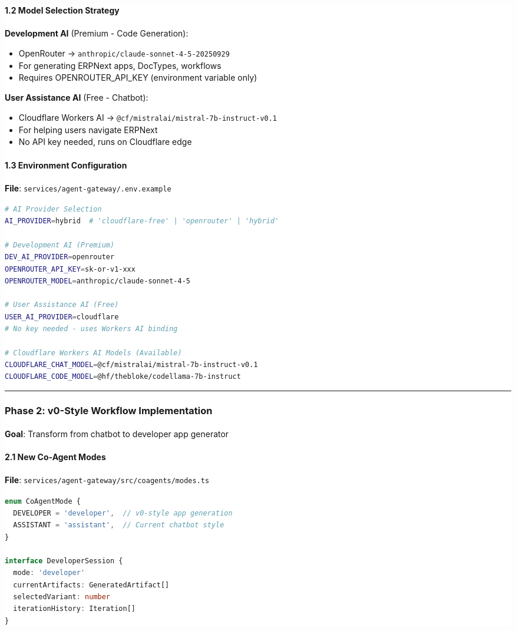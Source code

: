 #### 1.2 Model Selection Strategy
**Development AI** (Premium - Code Generation):
- OpenRouter → `anthropic/claude-sonnet-4-5-20250929`
- For generating ERPNext apps, DocTypes, workflows
- Requires OPENROUTER_API_KEY (environment variable only)

**User Assistance AI** (Free - Chatbot):
- Cloudflare Workers AI → `@cf/mistralai/mistral-7b-instruct-v0.1`
- For helping users navigate ERPNext
- No API key needed, runs on Cloudflare edge

#### 1.3 Environment Configuration
**File**: `services/agent-gateway/.env.example`

```bash
# AI Provider Selection
AI_PROVIDER=hybrid  # 'cloudflare-free' | 'openrouter' | 'hybrid'

# Development AI (Premium)
DEV_AI_PROVIDER=openrouter
OPENROUTER_API_KEY=sk-or-v1-xxx
OPENROUTER_MODEL=anthropic/claude-sonnet-4-5

# User Assistance AI (Free)
USER_AI_PROVIDER=cloudflare
# No key needed - uses Workers AI binding

# Cloudflare Workers AI Models (Available)
CLOUDFLARE_CHAT_MODEL=@cf/mistralai/mistral-7b-instruct-v0.1
CLOUDFLARE_CODE_MODEL=@hf/thebloke/codellama-7b-instruct
```

---

### Phase 2: v0-Style Workflow Implementation
**Goal**: Transform from chatbot to developer app generator

#### 2.1 New Co-Agent Modes
**File**: `services/agent-gateway/src/coagents/modes.ts`

```typescript
enum CoAgentMode {
  DEVELOPER = 'developer',  // v0-style app generation
  ASSISTANT = 'assistant',  // Current chatbot style
}

interface DeveloperSession {
  mode: 'developer'
  currentArtifacts: GeneratedArtifact[]
  selectedVariant: number
  iterationHistory: Iteration[]
}
```
